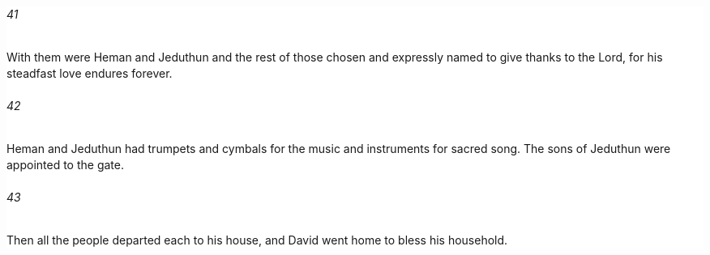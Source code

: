 ###### 41
With them were Heman and Jeduthun and the rest of those chosen and expressly named to give thanks to the Lord, for his steadfast love endures forever.
###### 42
Heman and Jeduthun had trumpets and cymbals for the music and instruments for sacred song. The sons of Jeduthun were appointed to the gate.
###### 43
Then all the people departed each to his house, and David went home to bless his household.



